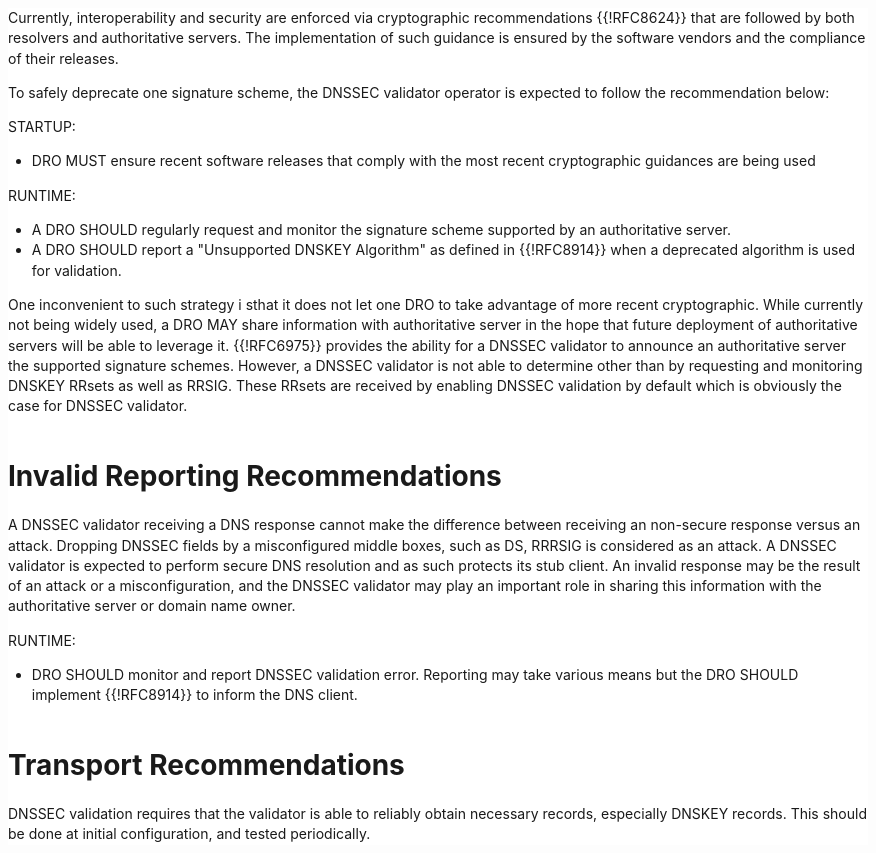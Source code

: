 Currently, interoperability and security are enforced via cryptographic recommendations {{!RFC8624}} that are followed by both resolvers and authoritative servers.
The implementation of such guidance is ensured by the software vendors and the compliance of their releases.

To safely deprecate one signature scheme, the DNSSEC validator operator is expected to follow the recommendation below:

STARTUP:
* DRO MUST ensure recent software releases that comply with the most recent cryptographic guidances are being used

RUNTIME:

* A DRO SHOULD regularly request and monitor the signature scheme supported by  an authoritative server.
* A DRO SHOULD report a "Unsupported DNSKEY Algorithm" as defined in {{!RFC8914}}  when a deprecated algorithm is used for validation.

One inconvenient to such strategy i sthat it does not let one DRO to take advantage of more recent cryptographic.
While currently not being widely used, a DRO MAY share information with authoritative server in the hope that future deployment of authoritative servers will be able to leverage it.
{{!RFC6975}} provides the ability for a DNSSEC validator to announce an authoritative server the supported signature schemes.
However, a DNSSEC validator is not able to determine other than by requesting and monitoring DNSKEY RRsets as well as RRSIG.
These RRsets are received by enabling DNSSEC validation by default which is obviously the case for DNSSEC validator.

#  Invalid Reporting Recommendations

A DNSSEC validator receiving a DNS response cannot make the difference between receiving an non-secure response versus an attack.
Dropping DNSSEC fields by a misconfigured middle boxes, such as DS, RRRSIG is considered as an attack.
A DNSSEC validator is expected to perform secure DNS resolution and as such protects its stub client.
An invalid response may be the result of an attack or a misconfiguration, and the DNSSEC validator may play an important role in sharing this information with the authoritative server or domain name owner.

RUNTIME:

* DRO SHOULD monitor and report DNSSEC validation error.
Reporting may take various means but the DRO SHOULD implement {{!RFC8914}} to inform the DNS client.

# Transport Recommendations

DNSSEC validation requires that the validator is able to reliably obtain necessary records, especially DNSKEY records. This should be done at initial configuration, and tested periodically.
